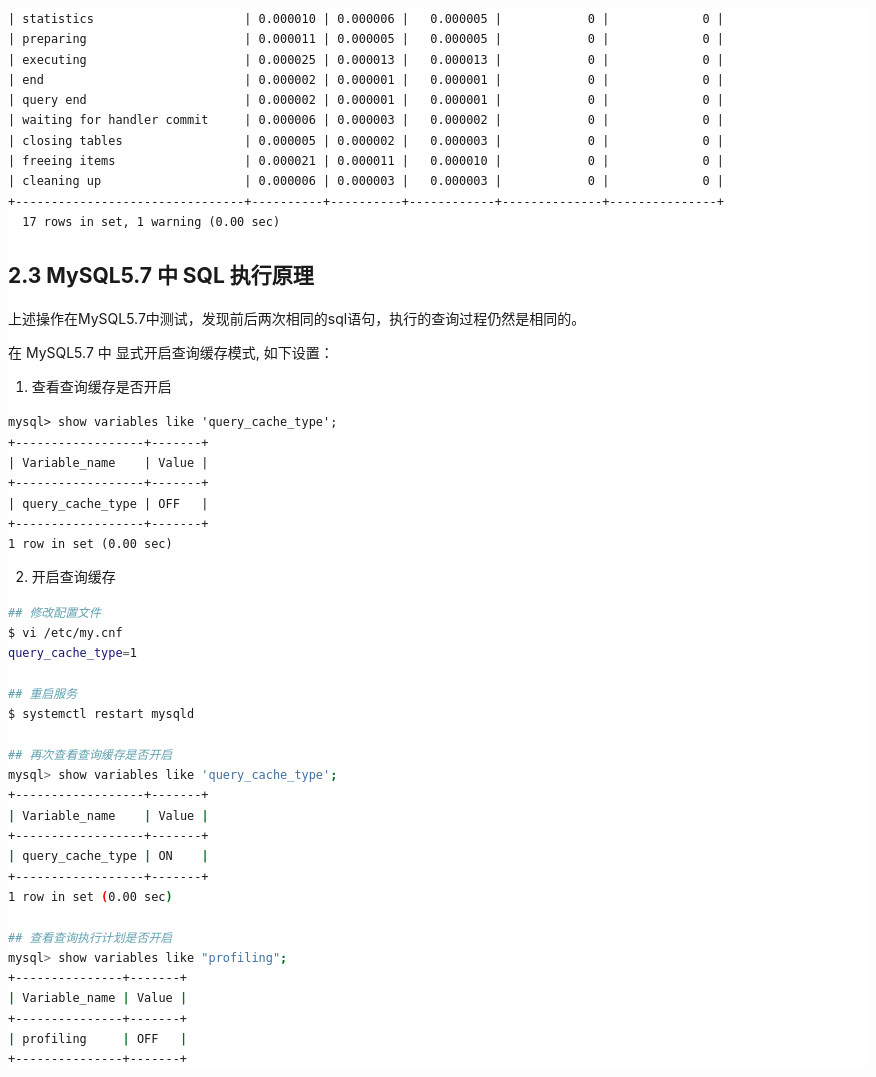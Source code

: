 ```mysql
| statistics                     | 0.000010 | 0.000006 |   0.000005 |            0 |             0 |
| preparing                      | 0.000011 | 0.000005 |   0.000005 |            0 |             0 |
| executing                      | 0.000025 | 0.000013 |   0.000013 |            0 |             0 |
| end                            | 0.000002 | 0.000001 |   0.000001 |            0 |             0 |
| query end                      | 0.000002 | 0.000001 |   0.000001 |            0 |             0 |
| waiting for handler commit     | 0.000006 | 0.000003 |   0.000002 |            0 |             0 |
| closing tables                 | 0.000005 | 0.000002 |   0.000003 |            0 |             0 |
| freeing items                  | 0.000021 | 0.000011 |   0.000010 |            0 |             0 |
| cleaning up                    | 0.000006 | 0.000003 |   0.000003 |            0 |             0 |
+--------------------------------+----------+----------+------------+--------------+---------------+
  17 rows in set, 1 warning (0.00 sec)
```


## 2.3 MySQL5.7 中 SQL 执行原理
上述操作在MySQL5.7中测试，发现前后两次相同的sql语句，执行的查询过程仍然是相同的。

在 MySQL5.7 中 显式开启查询缓存模式, 如下设置：

1. 查看查询缓存是否开启
```mysql
mysql> show variables like 'query_cache_type';
+------------------+-------+
| Variable_name    | Value |
+------------------+-------+
| query_cache_type | OFF   |
+------------------+-------+
1 row in set (0.00 sec)
```
2. 开启查询缓存
```bash
## 修改配置文件
$ vi /etc/my.cnf
query_cache_type=1

## 重启服务
$ systemctl restart mysqld

## 再次查看查询缓存是否开启
mysql> show variables like 'query_cache_type';
+------------------+-------+
| Variable_name    | Value |
+------------------+-------+
| query_cache_type | ON    |
+------------------+-------+
1 row in set (0.00 sec)

## 查看查询执行计划是否开启
mysql> show variables like "profiling";
+---------------+-------+
| Variable_name | Value |
+---------------+-------+
| profiling     | OFF   |
+---------------+-------+
```